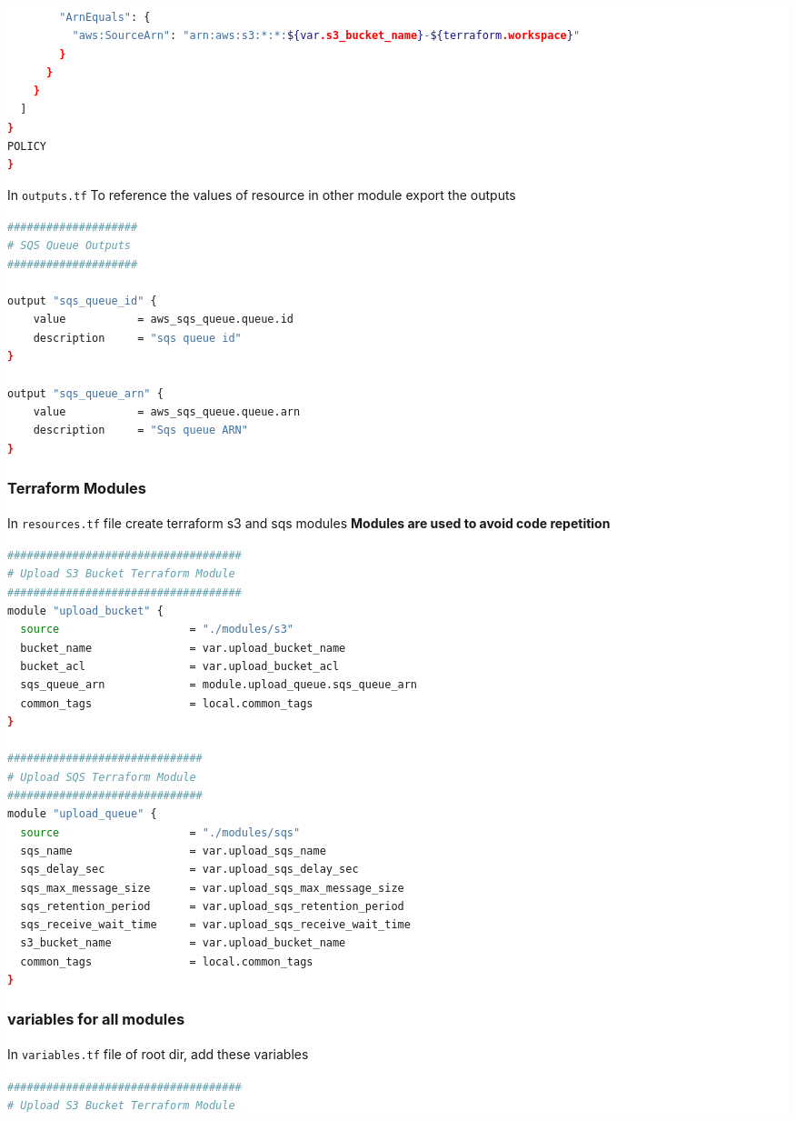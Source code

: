 ```bash
        "ArnEquals": {
          "aws:SourceArn": "arn:aws:s3:*:*:${var.s3_bucket_name}-${terraform.workspace}"
        }
      }
    }
  ]
}
POLICY
}
```

In `outputs.tf`
To reference the values of resource in other module export the outputs
```bash
####################
# SQS Queue Outputs
####################
 
output "sqs_queue_id" {
    value           = aws_sqs_queue.queue.id
    description     = "sqs queue id"
}

output "sqs_queue_arn" {
    value           = aws_sqs_queue.queue.arn
    description     = "Sqs queue ARN"
}
```

### Terraform Modules
In `resources.tf` file create terraform s3 and sqs modules
**Modules are used to avoid code repetition**

```bash
####################################
# Upload S3 Bucket Terraform Module 
####################################
module "upload_bucket" {
  source                    = "./modules/s3"
  bucket_name               = var.upload_bucket_name
  bucket_acl                = var.upload_bucket_acl
  sqs_queue_arn             = module.upload_queue.sqs_queue_arn
  common_tags               = local.common_tags
}

##############################
# Upload SQS Terraform Module 
##############################
module "upload_queue" {
  source                    = "./modules/sqs"
  sqs_name                  = var.upload_sqs_name
  sqs_delay_sec             = var.upload_sqs_delay_sec
  sqs_max_message_size      = var.upload_sqs_max_message_size
  sqs_retention_period      = var.upload_sqs_retention_period
  sqs_receive_wait_time     = var.upload_sqs_receive_wait_time
  s3_bucket_name            = var.upload_bucket_name
  common_tags               = local.common_tags
}
```
### variables for all modules
In `variables.tf` file of root dir, add these variables
```bash
####################################
# Upload S3 Bucket Terraform Module 
```